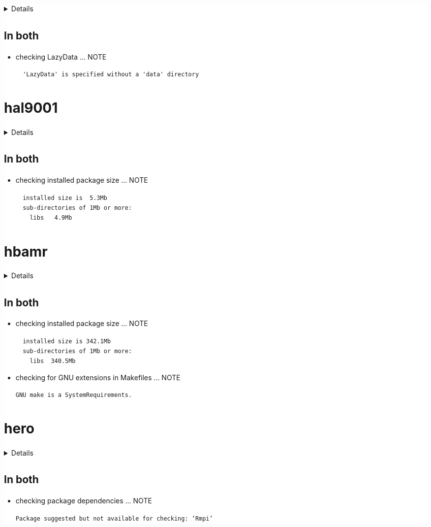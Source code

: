 <details></details>

## In both

*   checking LazyData ... NOTE
    ```
      'LazyData' is specified without a 'data' directory
    ```

# hal9001

<details></details>

## In both

*   checking installed package size ... NOTE
    ```
      installed size is  5.3Mb
      sub-directories of 1Mb or more:
        libs   4.9Mb
    ```

# hbamr

<details></details>

## In both

*   checking installed package size ... NOTE
    ```
      installed size is 342.1Mb
      sub-directories of 1Mb or more:
        libs  340.5Mb
    ```

*   checking for GNU extensions in Makefiles ... NOTE
    ```
    GNU make is a SystemRequirements.
    ```

# hero

<details></details>

## In both

*   checking package dependencies ... NOTE
    ```
    Package suggested but not available for checking: ‘Rmpi’
    ```
